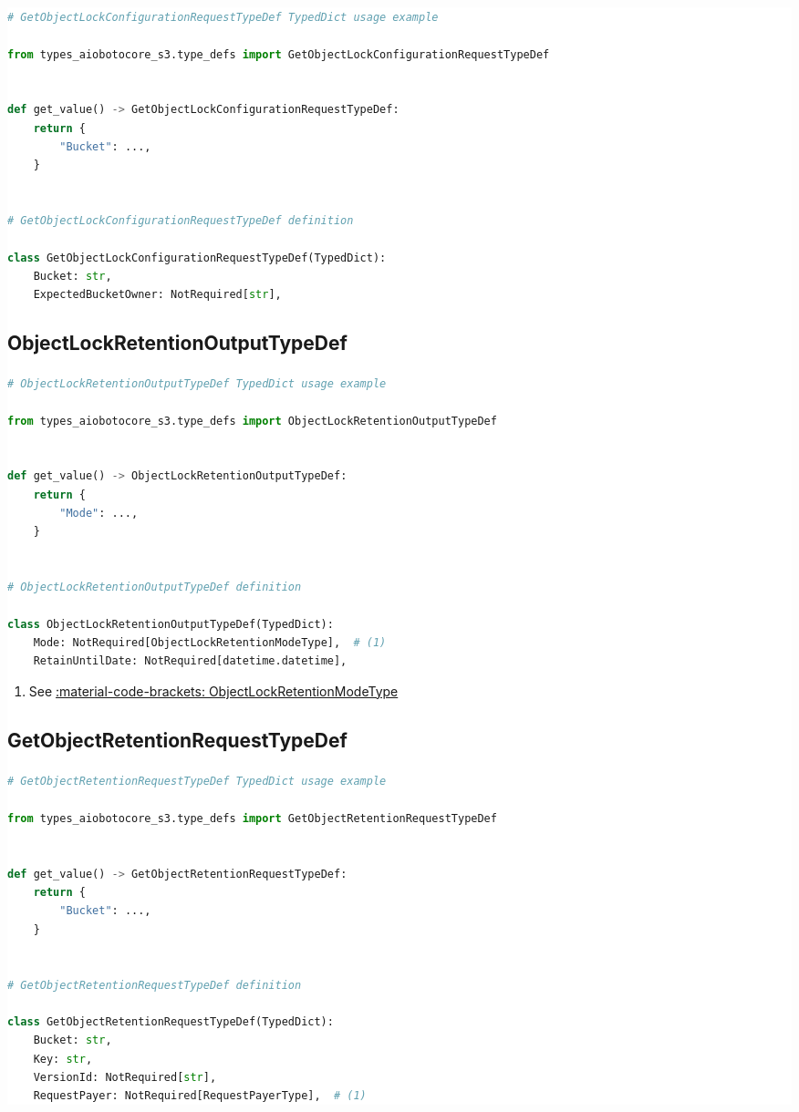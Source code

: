 ```python
# GetObjectLockConfigurationRequestTypeDef TypedDict usage example

from types_aiobotocore_s3.type_defs import GetObjectLockConfigurationRequestTypeDef


def get_value() -> GetObjectLockConfigurationRequestTypeDef:
    return {
        "Bucket": ...,
    }


# GetObjectLockConfigurationRequestTypeDef definition

class GetObjectLockConfigurationRequestTypeDef(TypedDict):
    Bucket: str,
    ExpectedBucketOwner: NotRequired[str],
```


## ObjectLockRetentionOutputTypeDef

```python
# ObjectLockRetentionOutputTypeDef TypedDict usage example

from types_aiobotocore_s3.type_defs import ObjectLockRetentionOutputTypeDef


def get_value() -> ObjectLockRetentionOutputTypeDef:
    return {
        "Mode": ...,
    }


# ObjectLockRetentionOutputTypeDef definition

class ObjectLockRetentionOutputTypeDef(TypedDict):
    Mode: NotRequired[ObjectLockRetentionModeType],  # (1)
    RetainUntilDate: NotRequired[datetime.datetime],
```

1. See [:material-code-brackets: ObjectLockRetentionModeType](./literals.md#objectlockretentionmodetype)

## GetObjectRetentionRequestTypeDef

```python
# GetObjectRetentionRequestTypeDef TypedDict usage example

from types_aiobotocore_s3.type_defs import GetObjectRetentionRequestTypeDef


def get_value() -> GetObjectRetentionRequestTypeDef:
    return {
        "Bucket": ...,
    }


# GetObjectRetentionRequestTypeDef definition

class GetObjectRetentionRequestTypeDef(TypedDict):
    Bucket: str,
    Key: str,
    VersionId: NotRequired[str],
    RequestPayer: NotRequired[RequestPayerType],  # (1)
```